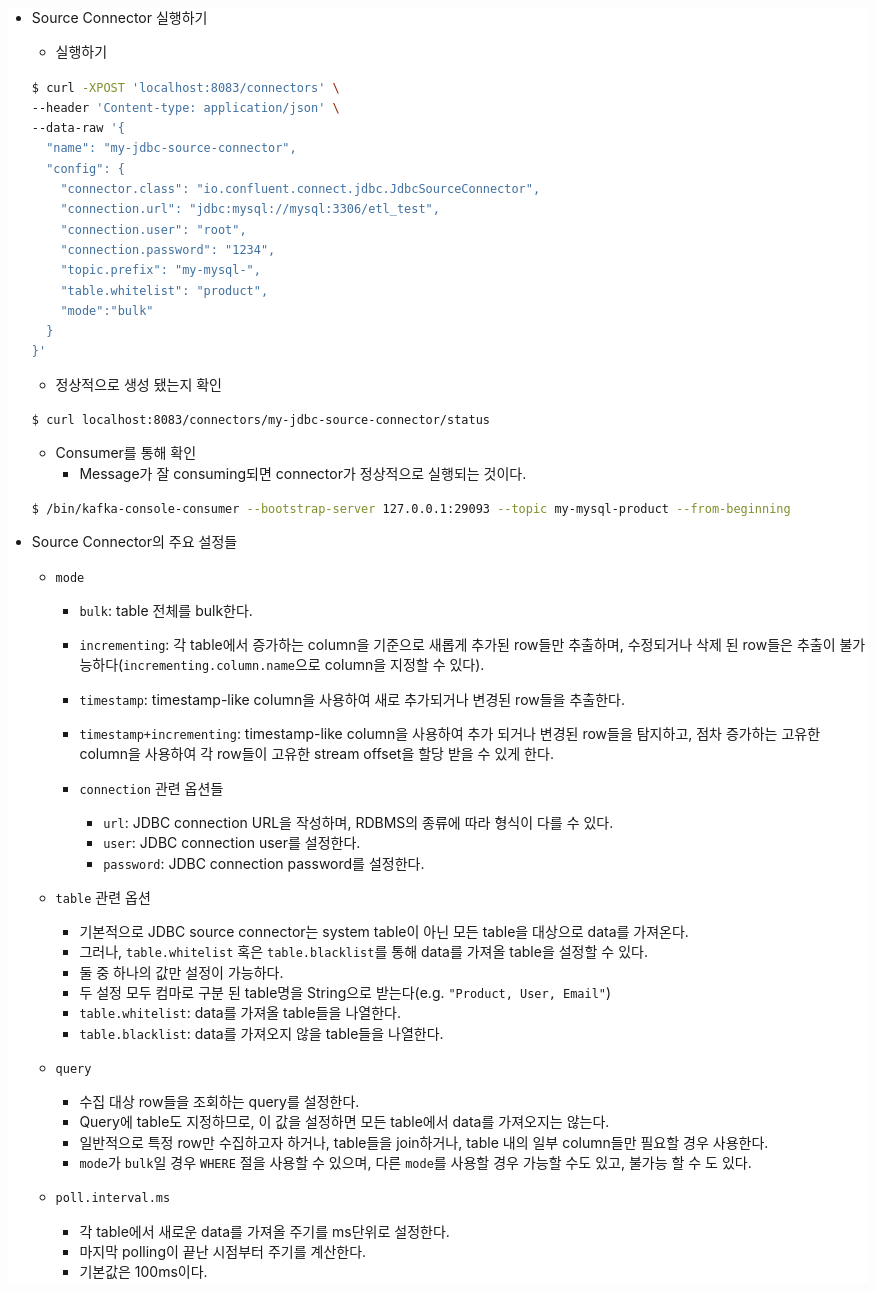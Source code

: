 
- Source Connector 실행하기

  - 실행하기

  ```bash
  $ curl -XPOST 'localhost:8083/connectors' \
  --header 'Content-type: application/json' \
  --data-raw '{
    "name": "my-jdbc-source-connector",
    "config": {
      "connector.class": "io.confluent.connect.jdbc.JdbcSourceConnector",
      "connection.url": "jdbc:mysql://mysql:3306/etl_test",
      "connection.user": "root",
      "connection.password": "1234",
      "topic.prefix": "my-mysql-",
      "table.whitelist": "product",
      "mode":"bulk"
    }
  }'
  ```

  - 정상적으로 생성 됐는지 확인

  ```bash
  $ curl localhost:8083/connectors/my-jdbc-source-connector/status
  ```

  - Consumer를 통해 확인
    - Message가 잘 consuming되면 connector가 정상적으로 실행되는 것이다.

  ```sh
  $ /bin/kafka-console-consumer --bootstrap-server 127.0.0.1:29093 --topic my-mysql-product --from-beginning
  ```



- Source Connector의 주요 설정들

  - `mode`
    - `bulk`: table 전체를 bulk한다.
    - `incrementing`: 각 table에서 증가하는 column을 기준으로 새롭게 추가된 row들만 추출하며, 수정되거나 삭제 된 row들은 추출이 불가능하다(`incrementing.column.name`으로 column을 지정할 수 있다).
    - `timestamp`: timestamp-like column을 사용하여 새로 추가되거나 변경된 row들을 추출한다.
    - `timestamp+incrementing`: timestamp-like column을 사용하여 추가 되거나 변경된 row들을 탐지하고, 점차 증가하는 고유한 column을 사용하여 각 row들이 고유한 stream offset을 할당 받을 수 있게 한다.
  
  
    - `connection` 관련 옵션들
      - `url`: JDBC connection URL을 작성하며, RDBMS의 종류에 따라 형식이 다를 수 있다.
      - `user`: JDBC connection user를 설정한다.
      - `password`: JDBC connection password를 설정한다.
  
  
  - `table` 관련 옵션
      - 기본적으로 JDBC source connector는 system table이 아닌 모든 table을 대상으로 data를 가져온다.
      - 그러나, `table.whitelist` 혹은 `table.blacklist`를 통해 data를 가져올 table을 설정할 수 있다.
      - 둘 중 하나의 값만 설정이 가능하다.
      - 두 설정 모두 컴마로 구분 된 table명을 String으로 받는다(e.g. `"Product, User, Email"`)
      - `table.whitelist`: data를 가져올 table들을 나열한다.
      - `table.blacklist`: data를 가져오지 않을 table들을 나열한다.
  - `query`
      - 수집 대상 row들을 조회하는 query를 설정한다.
      - Query에 table도 지정하므로, 이 값을 설정하면 모든 table에서 data를 가져오지는 않는다.
      - 일반적으로 특정 row만 수집하고자 하거나, table들을 join하거나, table 내의 일부 column들만 필요할 경우 사용한다.
      - `mode`가 `bulk`일 경우 `WHERE` 절을 사용할 수 있으며, 다른 `mode`를 사용할 경우 가능할 수도 있고, 불가능 할 수 도 있다.
  - `poll.interval.ms`
      - 각 table에서 새로운 data를 가져올 주기를 ms단위로 설정한다.
      - 마지막 polling이 끝난 시점부터 주기를 계산한다.
      - 기본값은 100ms이다.